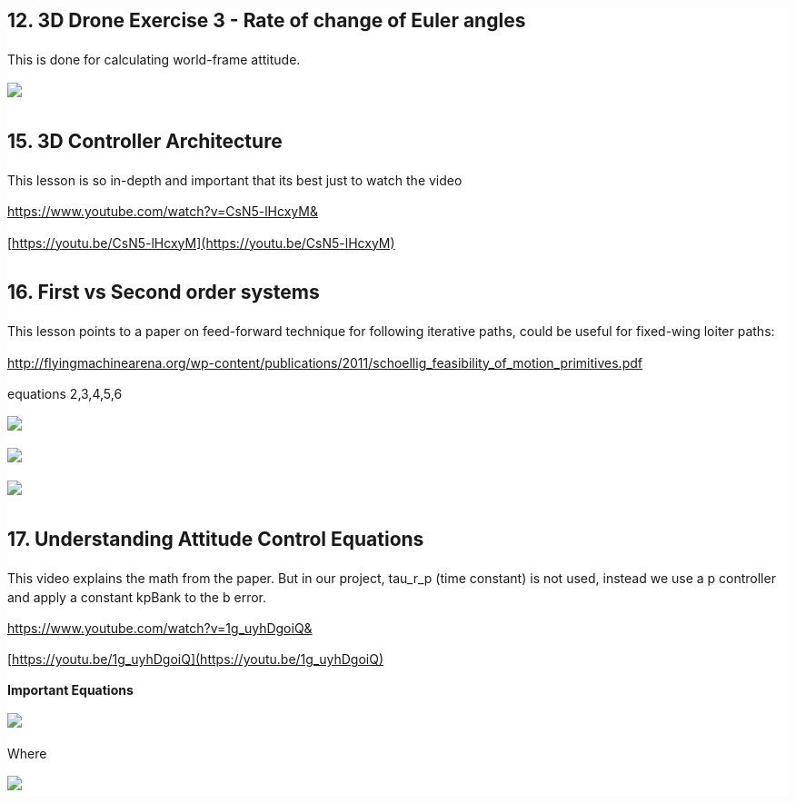 
## 12. 3D Drone Exercise 3 - Rate of change of Euler angles

This is done for calculating world-frame attitude.


![](https://paper-attachments.dropbox.com/s_97D07E03EC25785E03AF5CA39A8CF7D9BB40A86FEBDDB63CD230A082251513A6_1586427983543_image.png)



## 15. 3D Controller Architecture

This lesson is so in-depth and important that its best just to watch the video

https://www.youtube.com/watch?v=CsN5-lHcxyM&


[https://youtu.be/CsN5-lHcxyM](https://youtu.be/CsN5-lHcxyM)


## 16. First vs Second order systems

This lesson points to a paper on feed-forward technique for following iterative paths, could be useful for fixed-wing loiter paths:

http://flyingmachinearena.org/wp-content/publications/2011/schoellig_feasibility_of_motion_primitives.pdf

equations 2,3,4,5,6

![](https://paper-attachments.dropbox.com/s_97D07E03EC25785E03AF5CA39A8CF7D9BB40A86FEBDDB63CD230A082251513A6_1586592418835_image.png)

![](https://paper-attachments.dropbox.com/s_97D07E03EC25785E03AF5CA39A8CF7D9BB40A86FEBDDB63CD230A082251513A6_1587643743152_image.png)

![](https://paper-attachments.dropbox.com/s_97D07E03EC25785E03AF5CA39A8CF7D9BB40A86FEBDDB63CD230A082251513A6_1586593753919_image.png)



## 17. Understanding Attitude Control Equations

This video explains the math from the paper. But in our project, tau_r_p (time constant) is not used, instead we use a p controller and apply a constant kpBank to the b error.

https://www.youtube.com/watch?v=1g_uyhDgoiQ&


[https://youtu.be/1g_uyhDgoiQ](https://youtu.be/1g_uyhDgoiQ)

**Important Equations**

![](https://paper-attachments.dropbox.com/s_97D07E03EC25785E03AF5CA39A8CF7D9BB40A86FEBDDB63CD230A082251513A6_1586593810472_image.png)


Where

![](https://paper-attachments.dropbox.com/s_97D07E03EC25785E03AF5CA39A8CF7D9BB40A86FEBDDB63CD230A082251513A6_1586593821130_image.png)
